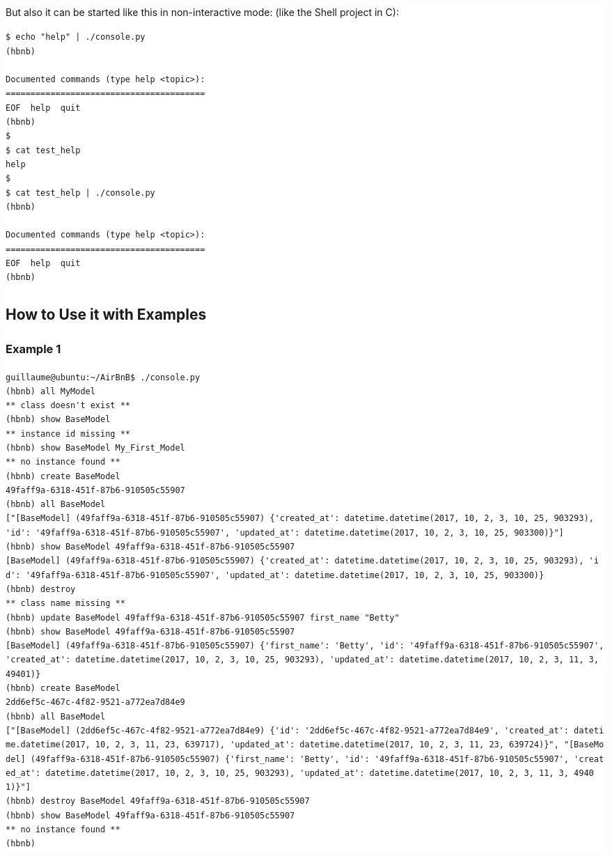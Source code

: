 
But also it can be started like this in non-interactive mode: (like the Shell project in C):
```
$ echo "help" | ./console.py
(hbnb)

Documented commands (type help <topic>):
========================================
EOF  help  quit
(hbnb)
$
$ cat test_help
help
$
$ cat test_help | ./console.py
(hbnb)

Documented commands (type help <topic>):
========================================
EOF  help  quit
(hbnb)

```

## How to Use it with Examples

### Example 1
```
guillaume@ubuntu:~/AirBnB$ ./console.py
(hbnb) all MyModel
** class doesn't exist **
(hbnb) show BaseModel
** instance id missing **
(hbnb) show BaseModel My_First_Model
** no instance found **
(hbnb) create BaseModel
49faff9a-6318-451f-87b6-910505c55907
(hbnb) all BaseModel
["[BaseModel] (49faff9a-6318-451f-87b6-910505c55907) {'created_at': datetime.datetime(2017, 10, 2, 3, 10, 25, 903293), 'id': '49faff9a-6318-451f-87b6-910505c55907', 'updated_at': datetime.datetime(2017, 10, 2, 3, 10, 25, 903300)}"]
(hbnb) show BaseModel 49faff9a-6318-451f-87b6-910505c55907
[BaseModel] (49faff9a-6318-451f-87b6-910505c55907) {'created_at': datetime.datetime(2017, 10, 2, 3, 10, 25, 903293), 'id': '49faff9a-6318-451f-87b6-910505c55907', 'updated_at': datetime.datetime(2017, 10, 2, 3, 10, 25, 903300)}
(hbnb) destroy
** class name missing **
(hbnb) update BaseModel 49faff9a-6318-451f-87b6-910505c55907 first_name "Betty"
(hbnb) show BaseModel 49faff9a-6318-451f-87b6-910505c55907
[BaseModel] (49faff9a-6318-451f-87b6-910505c55907) {'first_name': 'Betty', 'id': '49faff9a-6318-451f-87b6-910505c55907', 'created_at': datetime.datetime(2017, 10, 2, 3, 10, 25, 903293), 'updated_at': datetime.datetime(2017, 10, 2, 3, 11, 3, 49401)}
(hbnb) create BaseModel
2dd6ef5c-467c-4f82-9521-a772ea7d84e9
(hbnb) all BaseModel
["[BaseModel] (2dd6ef5c-467c-4f82-9521-a772ea7d84e9) {'id': '2dd6ef5c-467c-4f82-9521-a772ea7d84e9', 'created_at': datetime.datetime(2017, 10, 2, 3, 11, 23, 639717), 'updated_at': datetime.datetime(2017, 10, 2, 3, 11, 23, 639724)}", "[BaseModel] (49faff9a-6318-451f-87b6-910505c55907) {'first_name': 'Betty', 'id': '49faff9a-6318-451f-87b6-910505c55907', 'created_at': datetime.datetime(2017, 10, 2, 3, 10, 25, 903293), 'updated_at': datetime.datetime(2017, 10, 2, 3, 11, 3, 49401)}"]
(hbnb) destroy BaseModel 49faff9a-6318-451f-87b6-910505c55907
(hbnb) show BaseModel 49faff9a-6318-451f-87b6-910505c55907
** no instance found **
(hbnb)
```
